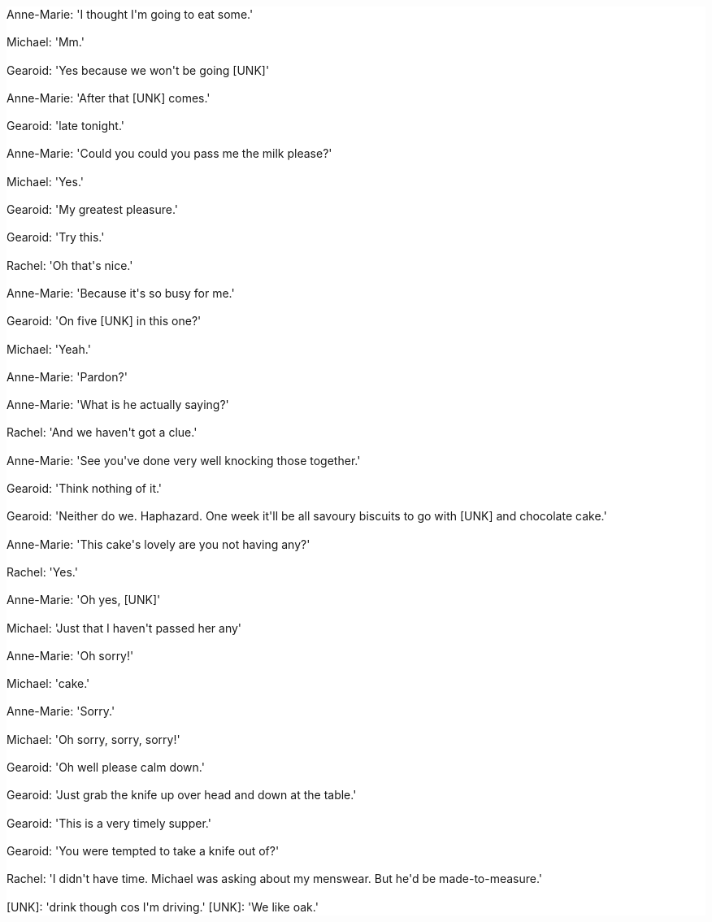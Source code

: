 Anne-Marie: 'I thought I'm going to eat some.'

Michael: 'Mm.'

Gearoid: 'Yes because we won't be going [UNK]'

Anne-Marie: 'After that [UNK] comes.'

Gearoid: 'late tonight.'

Anne-Marie: 'Could you could you pass me the milk please?'

Michael: 'Yes.'

Gearoid: 'My greatest pleasure.'

Gearoid: 'Try this.'

Rachel: 'Oh that's nice.'

Anne-Marie: 'Because it's so busy for me.'

Gearoid: 'On five [UNK] in this one?'

Michael: 'Yeah.'

Anne-Marie: 'Pardon?'

Anne-Marie: 'What is he actually saying?'

Rachel: 'And we haven't got a clue.'

Anne-Marie: 'See you've done very well knocking those together.'

Gearoid: 'Think nothing of it.'

Gearoid: 'Neither do we.
Haphazard.
One week it'll be all savoury biscuits to go with [UNK] and chocolate cake.'

Anne-Marie: 'This cake's lovely are you not having any?'

Rachel: 'Yes.'

Anne-Marie: 'Oh yes, [UNK]'

Michael: 'Just that I haven't passed her any'

Anne-Marie: 'Oh sorry!'

Michael: 'cake.'

Anne-Marie: 'Sorry.'

Michael: 'Oh sorry, sorry, sorry!'

Gearoid: 'Oh well please calm down.'

Gearoid: 'Just grab the knife up over head and down at the table.'

Gearoid: 'This is a very timely supper.'

Gearoid: 'You were tempted to take a knife out of?'

Rachel: 'I didn't have time.
Michael was asking about my menswear.
But he'd be made-to-measure.'


[UNK]: 'drink though cos I'm driving.'
[UNK]: 'We like oak.'